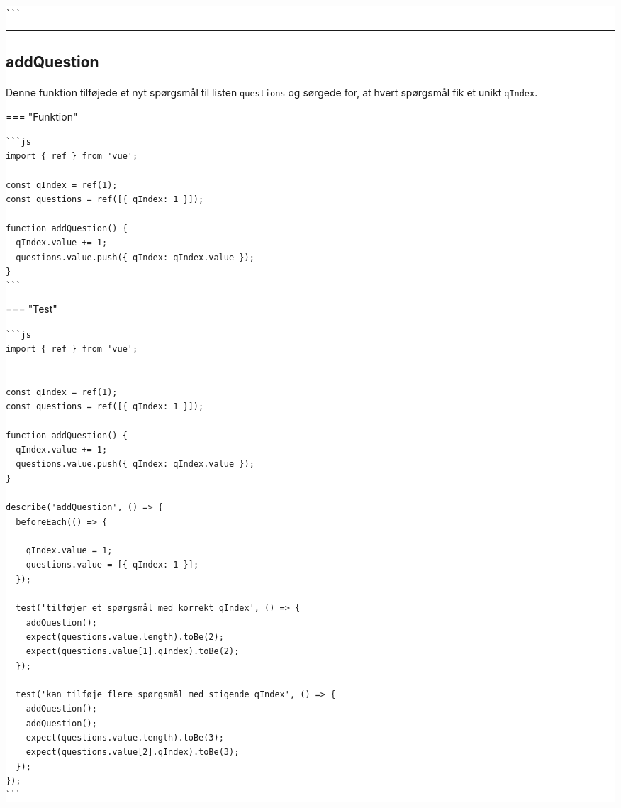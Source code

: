     ```
------------------------------------
## addQuestion

Denne funktion tilføjede et nyt spørgsmål til listen `questions` og sørgede for, at hvert spørgsmål fik et unikt `qIndex`.

=== "Funktion"

    ```js
    import { ref } from 'vue';

    const qIndex = ref(1);
    const questions = ref([{ qIndex: 1 }]);

    function addQuestion() {
      qIndex.value += 1;
      questions.value.push({ qIndex: qIndex.value });
    }
    ```

=== "Test"

    ```js
    import { ref } from 'vue';

   
    const qIndex = ref(1);
    const questions = ref([{ qIndex: 1 }]);

    function addQuestion() {
      qIndex.value += 1;
      questions.value.push({ qIndex: qIndex.value });
    }

    describe('addQuestion', () => {
      beforeEach(() => {
        
        qIndex.value = 1;
        questions.value = [{ qIndex: 1 }];
      });

      test('tilføjer et spørgsmål med korrekt qIndex', () => {
        addQuestion();
        expect(questions.value.length).toBe(2);
        expect(questions.value[1].qIndex).toBe(2);
      });

      test('kan tilføje flere spørgsmål med stigende qIndex', () => {
        addQuestion();
        addQuestion();
        expect(questions.value.length).toBe(3);
        expect(questions.value[2].qIndex).toBe(3);
      });
    });
    ```
